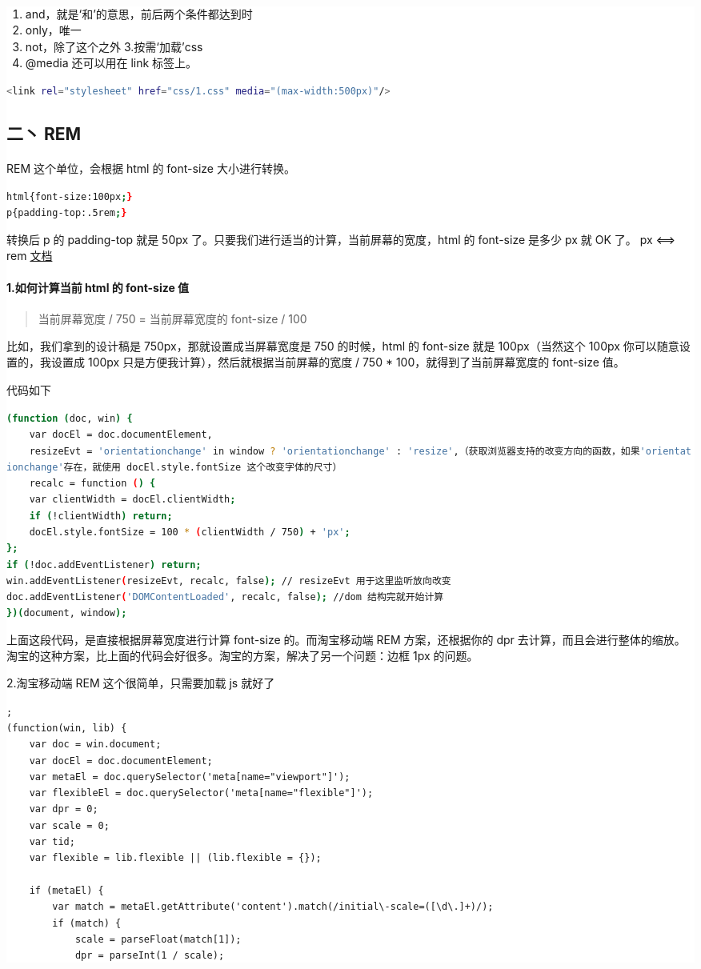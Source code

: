 1. and，就是‘和’的意思，前后两个条件都达到时
2. only，唯一
3. not，除了这个之外 3.按需‘加载’css
4. @media 还可以用在 link 标签上。

```bash
<link rel="stylesheet" href="css/1.css" media="(max-width:500px)"/>
```

## 二丶 REM

REM 这个单位，会根据 html 的 font-size 大小进行转换。

```bash
html{font-size:100px;}
p{padding-top:.5rem;}
```

转换后 p 的 padding-top 就是 50px 了。只要我们进行适当的计算，当前屏幕的宽度，html 的 font-size 是多少 px 就 OK 了。
px <==> rem [文档](http://pxtoem.com/)

#### 1.如何计算当前 html 的 font-size 值

> 当前屏幕宽度 / 750 = 当前屏幕宽度的 font-size / 100

比如，我们拿到的设计稿是 750px，那就设置成当屏幕宽度是 750 的时候，html 的 font-size 就是 100px（当然这个 100px 你可以随意设置的，我设置成 100px 只是方便我计算），然后就根据当前屏幕的宽度 / 750 \* 100，就得到了当前屏幕宽度的 font-size 值。

代码如下

```bash
(function (doc, win) {
    var docEl = doc.documentElement,
    resizeEvt = 'orientationchange' in window ? 'orientationchange' : 'resize',（获取浏览器支持的改变方向的函数，如果'orientationchange'存在，就使用 docEl.style.fontSize 这个改变字体的尺寸）
    recalc = function () {
    var clientWidth = docEl.clientWidth;
    if (!clientWidth) return;
    docEl.style.fontSize = 100 * (clientWidth / 750) + 'px';
};
if (!doc.addEventListener) return;
win.addEventListener(resizeEvt, recalc, false); // resizeEvt 用于这里监听放向改变
doc.addEventListener('DOMContentLoaded', recalc, false); //dom 结构完就开始计算
})(document, window);
```

上面这段代码，是直接根据屏幕宽度进行计算 font-size 的。而淘宝移动端 REM 方案，还根据你的 dpr 去计算，而且会进行整体的缩放。淘宝的这种方案，比上面的代码会好很多。淘宝的方案，解决了另一个问题：边框 1px 的问题。

2.淘宝移动端 REM
这个很简单，只需要加载 js 就好了

```
;
(function(win, lib) {
    var doc = win.document;
    var docEl = doc.documentElement;
    var metaEl = doc.querySelector('meta[name="viewport"]');
    var flexibleEl = doc.querySelector('meta[name="flexible"]');
    var dpr = 0;
    var scale = 0;
    var tid;
    var flexible = lib.flexible || (lib.flexible = {});

    if (metaEl) {
        var match = metaEl.getAttribute('content').match(/initial\-scale=([\d\.]+)/);
        if (match) {
            scale = parseFloat(match[1]);
            dpr = parseInt(1 / scale);
```